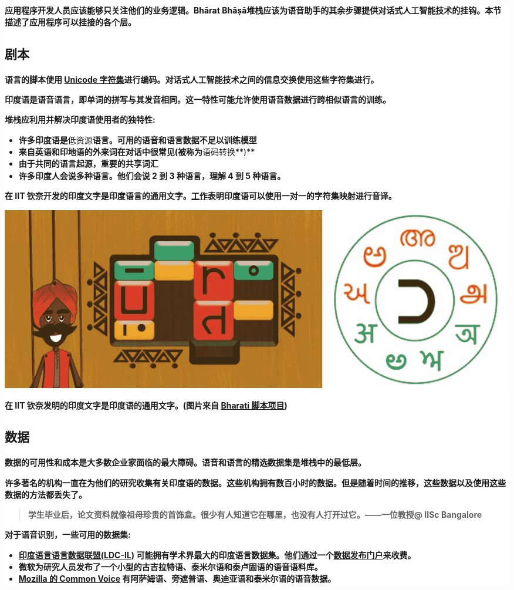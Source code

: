 **应用程序开发人员应该能够只关注他们的业务逻辑。Bhārat Bhāṣā堆栈应该为语音助手的其余步骤提供对话式人工智能技术的挂钩。本节描述了应用程序可以挂接的各个层。**

## **剧本**

**语言的脚本使用 [Unicode 字符集](https://en.wikipedia.org/wiki/Brahmic_scripts#Unicode)进行编码。对话式人工智能技术之间的信息交换使用这些字符集进行。**

**印度语是语音语言，即单词的拼写与其发音相同。这一特性可能允许使用语音数据进行跨相似语言的训练。**

**堆栈应利用并解决印度语使用者的独特性:**

*   **许多印度语是**低资源**语言。可用的语音和语言数据不足以训练模型**
*   **来自英语和印地语的外来词在对话中很常见(被称为**语码转换**)**
*   **由于共同的语言起源，重要的共享词汇**
*   **许多印度人会说多种语言。他们会说 2 到 3 种语言，理解 4 到 5 种语言。**

**在 IIT 钦奈开发的印度文字是印度语言的通用文字。[工作](https://biotech.iitm.ac.in/Faculty/CNS_LAB/VSC.html)表明印度语可以使用一对一的字符集映射进行音译。**

**![](img/49742614292fe59e7f91fe235173a0ff.png)**

**在 IIT 钦奈发明的印度文字是印度语的通用文字。(图片来自 [Bharati 脚本项目](https://biotech.iitm.ac.in/Faculty/CNS_LAB/VSC.html))**

## **数据**

**数据的可用性和成本是大多数企业家面临的最大障碍。语音和语言的精选数据集是堆栈中的最低层。**

**许多著名的机构一直在为他们的研究收集有关印度语的数据。这些机构拥有数百小时的数据。但是随着时间的推移，这些数据以及使用这些数据的方法都丢失了。**

> **学生毕业后，论文资料就像祖母珍贵的首饰盒。很少有人知道它在哪里，也没有人打开过它。——一位教授@ IISc Bangalore**

**对于语音识别，一些可用的数据集:**

*   **[印度语言语言数据联盟(LDC-IL)](https://www.ldcil.org/) 可能拥有学术界最大的印度语言数据集。他们通过一个[数据发布门户](https://data.ldcil.org/speech/speech-raw-corpus)来收费。**
*   **微软为研究人员发布了一个小型的古吉拉特语、泰米尔语和泰卢固语的语音语料库。**
*   **[Mozilla 的 Common Voice](https://commonvoice.mozilla.org/en/datasets) 有阿萨姆语、旁遮普语、奥迪亚语和泰米尔语的语音数据。**
